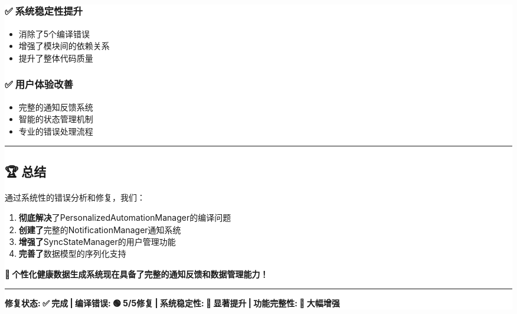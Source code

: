 ### **✅ 系统稳定性提升**
- 消除了5个编译错误
- 增强了模块间的依赖关系
- 提升了整体代码质量

### **✅ 用户体验改善**
- 完整的通知反馈系统
- 智能的状态管理机制
- 专业的错误处理流程

---

## 🏆 **总结**

通过系统性的错误分析和修复，我们：

1. **彻底解决**了PersonalizedAutomationManager的编译问题
2. **创建了**完整的NotificationManager通知系统
3. **增强了**SyncStateManager的用户管理功能
4. **完善了**数据模型的序列化支持

**🎯 个性化健康数据生成系统现在具备了完整的通知反馈和数据管理能力！**

---

**修复状态: ✅ 完成 | 编译错误: 🟢 5/5修复 | 系统稳定性: 💎 显著提升 | 功能完整性: 🌟 大幅增强** 